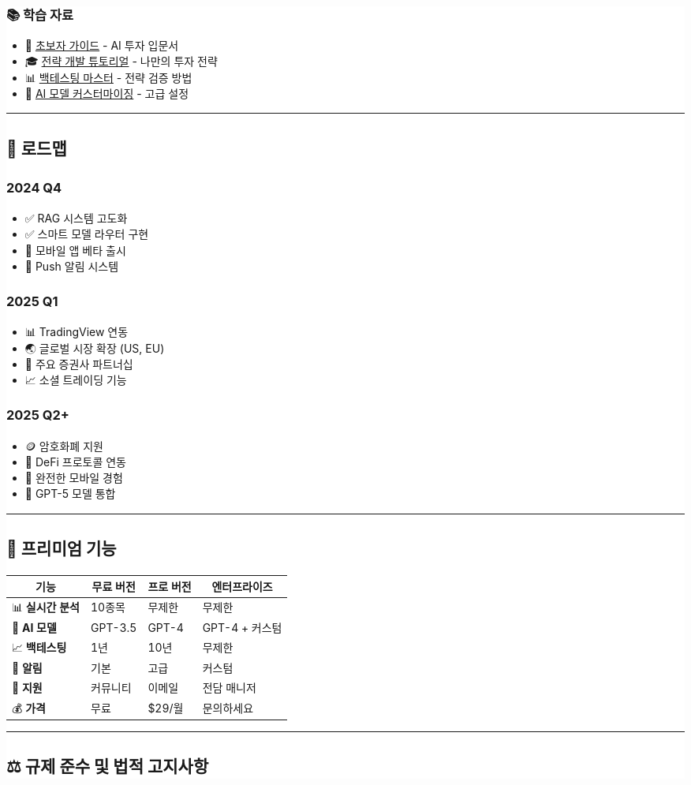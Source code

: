 ### 📚 학습 자료
- 📖 [초보자 가이드](docs/BEGINNER_GUIDE.md) - AI 투자 입문서
- 🎓 [전략 개발 튜토리얼](docs/STRATEGY_TUTORIAL.md) - 나만의 투자 전략
- 📊 [백테스팅 마스터](docs/BACKTESTING_GUIDE.md) - 전략 검증 방법
- 🤖 [AI 모델 커스터마이징](docs/MODEL_CUSTOMIZATION.md) - 고급 설정

</div>

---

## 🚀 로드맵

### 2024 Q4
- ✅ RAG 시스템 고도화
- ✅ 스마트 모델 라우터 구현  
- 🔄 모바일 앱 베타 출시
- 📱 Push 알림 시스템

### 2025 Q1  
- 📊 TradingView 연동
- 🌏 글로벌 시장 확장 (US, EU)
- 🤝 주요 증권사 파트너십
- 📈 소셜 트레이딩 기능

### 2025 Q2+
- 🪙 암호화폐 지원
- 🏦 DeFi 프로토콜 연동
- 📱 완전한 모바일 경험
- 🤖 GPT-5 모델 통합

---

## 💎 프리미엄 기능

| 기능 | 무료 버전 | 프로 버전 | 엔터프라이즈 |
|------|-----------|-----------|--------------|
| 📊 **실시간 분석** | 10종목 | 무제한 | 무제한 |
| 🤖 **AI 모델** | GPT-3.5 | GPT-4 | GPT-4 + 커스텀 |
| 📈 **백테스팅** | 1년 | 10년 | 무제한 |
| 🚨 **알림** | 기본 | 고급 | 커스텀 |
| 👥 **지원** | 커뮤니티 | 이메일 | 전담 매니저 |
| 💰 **가격** | 무료 | $29/월 | 문의하세요 |

---

## ⚖️ 규제 준수 및 법적 고지사항
